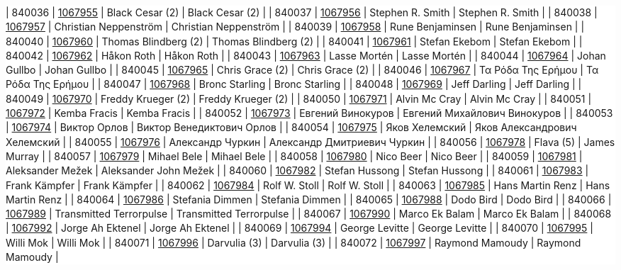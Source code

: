 | 840036 | [1067955](https://www.discogs.com/artist/1067955) | Black Cesar (2) | Black Cesar (2) |
| 840037 | [1067956](https://www.discogs.com/artist/1067956) | Stephen R. Smith | Stephen R. Smith |
| 840038 | [1067957](https://www.discogs.com/artist/1067957) | Christian Neppenström | Christian Neppenström |
| 840039 | [1067958](https://www.discogs.com/artist/1067958) | Rune Benjaminsen | Rune Benjaminsen |
| 840040 | [1067960](https://www.discogs.com/artist/1067960) | Thomas Blindberg (2) | Thomas Blindberg (2) |
| 840041 | [1067961](https://www.discogs.com/artist/1067961) | Stefan Ekebom | Stefan Ekebom |
| 840042 | [1067962](https://www.discogs.com/artist/1067962) | Håkon Roth | Håkon Roth |
| 840043 | [1067963](https://www.discogs.com/artist/1067963) | Lasse Mortén | Lasse Mortén |
| 840044 | [1067964](https://www.discogs.com/artist/1067964) | Johan Gullbo | Johan Gullbo |
| 840045 | [1067965](https://www.discogs.com/artist/1067965) | Chris Grace (2) | Chris Grace (2) |
| 840046 | [1067967](https://www.discogs.com/artist/1067967) | Τα Ρόδα Της Ερήμου | Τα Ρόδα Της Ερήμου |
| 840047 | [1067968](https://www.discogs.com/artist/1067968) | Bronc Starling | Bronc Starling |
| 840048 | [1067969](https://www.discogs.com/artist/1067969) | Jeff Darling | Jeff Darling |
| 840049 | [1067970](https://www.discogs.com/artist/1067970) | Freddy Krueger (2) | Freddy Krueger (2) |
| 840050 | [1067971](https://www.discogs.com/artist/1067971) | Alvin Mc Cray | Alvin Mc Cray |
| 840051 | [1067972](https://www.discogs.com/artist/1067972) | Kemba Fracis | Kemba Fracis |
| 840052 | [1067973](https://www.discogs.com/artist/1067973) | Евгений Винокуров | Евгений Михайлович Винокуров |
| 840053 | [1067974](https://www.discogs.com/artist/1067974) | Виктор Орлов | Виктор Венедиктович Орлов |
| 840054 | [1067975](https://www.discogs.com/artist/1067975) | Яков Хелемский | Яков Александрович Хелемский |
| 840055 | [1067976](https://www.discogs.com/artist/1067976) | Александр Чуркин | Александр Дмитриевич Чуркин |
| 840056 | [1067978](https://www.discogs.com/artist/1067978) | Flava (5) | James Murray |
| 840057 | [1067979](https://www.discogs.com/artist/1067979) | Mihael Bele | Mihael Bele |
| 840058 | [1067980](https://www.discogs.com/artist/1067980) | Nico Beer | Nico Beer |
| 840059 | [1067981](https://www.discogs.com/artist/1067981) | Aleksander Mežek | Aleksander John Mežek |
| 840060 | [1067982](https://www.discogs.com/artist/1067982) | Stefan Hussong | Stefan Hussong |
| 840061 | [1067983](https://www.discogs.com/artist/1067983) | Frank Kämpfer | Frank Kämpfer |
| 840062 | [1067984](https://www.discogs.com/artist/1067984) | Rolf W. Stoll | Rolf W. Stoll |
| 840063 | [1067985](https://www.discogs.com/artist/1067985) | Hans Martin Renz | Hans Martin Renz |
| 840064 | [1067986](https://www.discogs.com/artist/1067986) | Stefania Dimmen | Stefania Dimmen |
| 840065 | [1067988](https://www.discogs.com/artist/1067988) | Dodo Bird | Dodo Bird |
| 840066 | [1067989](https://www.discogs.com/artist/1067989) | Transmitted Terrorpulse | Transmitted Terrorpulse |
| 840067 | [1067990](https://www.discogs.com/artist/1067990) | Marco Ek Balam | Marco Ek Balam |
| 840068 | [1067992](https://www.discogs.com/artist/1067992) | Jorge Ah Ektenel | Jorge Ah Ektenel |
| 840069 | [1067994](https://www.discogs.com/artist/1067994) | George Levitte | George Levitte |
| 840070 | [1067995](https://www.discogs.com/artist/1067995) | Willi Mok | Willi Mok |
| 840071 | [1067996](https://www.discogs.com/artist/1067996) | Darvulia (3) | Darvulia (3) |
| 840072 | [1067997](https://www.discogs.com/artist/1067997) | Raymond Mamoudy | Raymond Mamoudy |